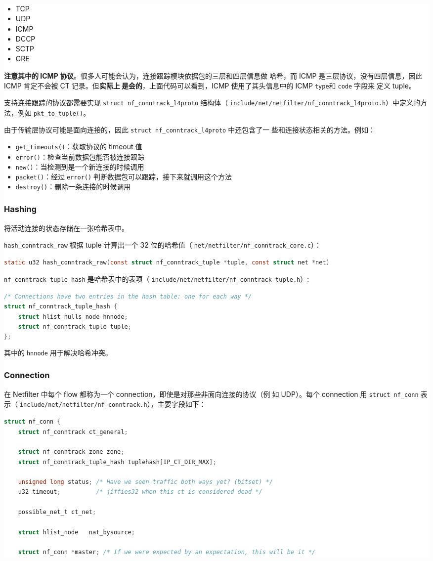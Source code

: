 * TCP
* UDP
* ICMP
* DCCP
* SCTP
* GRE

**注意其中的 ICMP 协议**。很多人可能会认为，连接跟踪模块依据包的三层和四层信息做
哈希，而 ICMP 是三层协议，没有四层信息，因此 ICMP 肯定不会被 CT 记录。但**实际上
是会的**，上面代码可以看到，ICMP 使用了其头信息中的 ICMP `type`和 `code` 字段来
定义 tuple。

支持连接跟踪的协议都需要实现 `struct nf_conntrack_l4proto` 结构体（
`include/net/netfilter/nf_conntrack_l4proto.h`）中定义的方法，例如 `pkt_to_tuple()`。

由于传输层协议可能是面向连接的，因此 `struct nf_conntrack_l4proto` 中还包含了一
些和连接状态相关的方法。例如：

* `get_timeouts()`：获取协议的 timeout 值
* `error()`：检查当前数据包能否被连接跟踪
* `new()`：当检测到是一个新连接的时候调用
* `packet()`：经过 `error()` 判断数据包可以跟踪，接下来就调用这个方法
* `destroy()`：删除一条连接的时候调用

### Hashing

将活动连接的状态存储在一张哈希表中。

`hash_conntrack_raw` 根据 tuple 计算出一个 32 位的哈希值（
`net/netfilter/nf_conntrack_core.c`）：

```c
static u32 hash_conntrack_raw(const struct nf_conntrack_tuple *tuple, const struct net *net)
```

`nf_conntrack_tuple_hash` 是哈希表中的表项（
`include/net/netfilter/nf_conntrack_tuple.h`）:

```c
/* Connections have two entries in the hash table: one for each way */
struct nf_conntrack_tuple_hash {
    struct hlist_nulls_node hnnode;
    struct nf_conntrack_tuple tuple;
};
```

其中的 `hnnode` 用于解决哈希冲突。

### Connection

在 Netfilter 中每个 flow 都称为一个 connection，即使是对那些非面向连接的协议（例
如 UDP）。每个 connection 用 `struct nf_conn` 表示（
`include/net/netfilter/nf_conntrack.h`），主要字段如下：

```c
struct nf_conn {
	struct nf_conntrack ct_general;

	struct nf_conntrack_zone zone;
	struct nf_conntrack_tuple_hash tuplehash[IP_CT_DIR_MAX];

	unsigned long status; /* Have we seen traffic both ways yet? (bitset) */
	u32 timeout;          /* jiffies32 when this ct is considered dead */

	possible_net_t ct_net;

	struct hlist_node	nat_bysource;

	struct nf_conn *master; /* If we were expected by an expectation, this will be it */
```